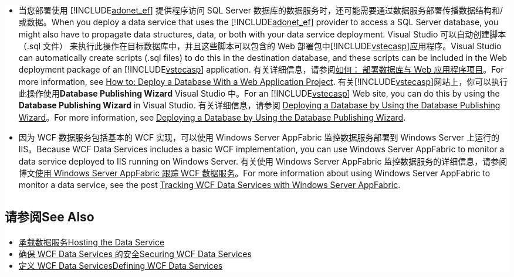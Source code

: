 -   <span data-ttu-id="7de3b-189">当您部署使用 [!INCLUDE[adonet_ef](../../../../includes/adonet-ef-md.md)] 提供程序访问 SQL Server 数据库的数据服务时，还可能需要通过数据服务部署传播数据结构和/或数据。</span><span class="sxs-lookup"><span data-stu-id="7de3b-189">When you deploy a data service that uses the [!INCLUDE[adonet_ef](../../../../includes/adonet-ef-md.md)] provider to access a SQL Server database, you might also have to propagate data structures, data, or both with your data service deployment.</span></span> <span data-ttu-id="7de3b-190">Visual Studio 可以自动创建脚本 （.sql 文件） 来执行此操作在目标数据库中，并且这些脚本可以包含的 Web 部署包中[!INCLUDE[vstecasp](../../../../includes/vstecasp-md.md)]应用程序。</span><span class="sxs-lookup"><span data-stu-id="7de3b-190">Visual Studio can automatically create scripts (.sql files) to do this in the destination database, and these scripts can be included in the Web deployment package of an [!INCLUDE[vstecasp](../../../../includes/vstecasp-md.md)] application.</span></span> <span data-ttu-id="7de3b-191">有关详细信息，请参阅[如何： 部署数据库与 Web 应用程序项目](https://msdn.microsoft.com/library/683b33f1-8a3d-45cf-af6e-61ab50fc518b)。</span><span class="sxs-lookup"><span data-stu-id="7de3b-191">For more information, see [How to: Deploy a Database With a Web Application Project](https://msdn.microsoft.com/library/683b33f1-8a3d-45cf-af6e-61ab50fc518b).</span></span> <span data-ttu-id="7de3b-192">有关[!INCLUDE[vstecasp](../../../../includes/vstecasp-md.md)]网站上，你可以执行此操作使用**Database Publishing Wizard** Visual Studio 中。</span><span class="sxs-lookup"><span data-stu-id="7de3b-192">For an [!INCLUDE[vstecasp](../../../../includes/vstecasp-md.md)] Web site, you can do this by using the **Database Publishing Wizard** in Visual Studio.</span></span> <span data-ttu-id="7de3b-193">有关详细信息，请参阅 [Deploying a Database by Using the Database Publishing Wizard](https://msdn.microsoft.com/library/1e3682e7-8b57-4da6-a393-af9640ccf8b7)。</span><span class="sxs-lookup"><span data-stu-id="7de3b-193">For more information, see [Deploying a Database by Using the Database Publishing Wizard](https://msdn.microsoft.com/library/1e3682e7-8b57-4da6-a393-af9640ccf8b7).</span></span>

-   <span data-ttu-id="7de3b-194">因为 WCF 数据服务包括基本的 WCF 实现，可以使用 Windows Server AppFabric 监控数据服务部署到 Windows Server 上运行的 IIS。</span><span class="sxs-lookup"><span data-stu-id="7de3b-194">Because WCF Data Services includes a basic WCF implementation, you can use Windows Server AppFabric to monitor a data service deployed to IIS running on Windows Server.</span></span> <span data-ttu-id="7de3b-195">有关使用 Windows Server AppFabric 监控数据服务的详细信息，请参阅博文[使用 Windows Server AppFabric 跟踪 WCF 数据服务](https://go.microsoft.com/fwlink/?LinkID=202005)。</span><span class="sxs-lookup"><span data-stu-id="7de3b-195">For more information about using Windows Server AppFabric to monitor a data service, see the post [Tracking WCF Data Services with Windows Server AppFabric](https://go.microsoft.com/fwlink/?LinkID=202005).</span></span>

## <a name="see-also"></a><span data-ttu-id="7de3b-196">请参阅</span><span class="sxs-lookup"><span data-stu-id="7de3b-196">See Also</span></span>

- [<span data-ttu-id="7de3b-197">承载数据服务</span><span class="sxs-lookup"><span data-stu-id="7de3b-197">Hosting the Data Service</span></span>](../../../../docs/framework/data/wcf/hosting-the-data-service-wcf-data-services.md)
- [<span data-ttu-id="7de3b-198">确保 WCF Data Services 的安全</span><span class="sxs-lookup"><span data-stu-id="7de3b-198">Securing WCF Data Services</span></span>](../../../../docs/framework/data/wcf/securing-wcf-data-services.md)
- [<span data-ttu-id="7de3b-199">定义 WCF Data Services</span><span class="sxs-lookup"><span data-stu-id="7de3b-199">Defining WCF Data Services</span></span>](../../../../docs/framework/data/wcf/defining-wcf-data-services.md)
